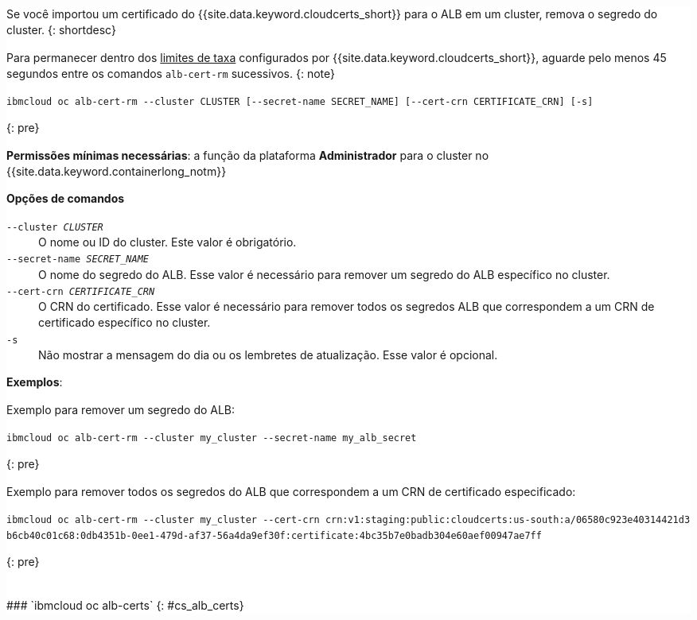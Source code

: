 Se você importou um certificado do {{site.data.keyword.cloudcerts_short}} para o ALB em um cluster, remova o segredo do cluster.
{: shortdesc}



Para permanecer dentro dos [limites de taxa](https://cloud.ibm.com/apidocs/certificate-manager#rate-limiting) configurados por {{site.data.keyword.cloudcerts_short}}, aguarde pelo menos 45 segundos entre os comandos `alb-cert-rm` sucessivos.
{: note}

```
ibmcloud oc alb-cert-rm --cluster CLUSTER [--secret-name SECRET_NAME] [--cert-crn CERTIFICATE_CRN] [-s]
```
{: pre}

**Permissões mínimas necessárias**: a função da plataforma **Administrador** para o cluster no {{site.data.keyword.containerlong_notm}}

**Opções de comandos**

<dl>
<dt><code>--cluster <em>CLUSTER</em></code></dt>
<dd>O nome ou ID do cluster. Este valor é obrigatório.</dd>

<dt><code>--secret-name <em>SECRET_NAME</em></code></dt>
<dd>O nome do segredo do ALB. Esse valor é necessário para remover um segredo do ALB específico no cluster.</dd>

<dt><code>--cert-crn <em>CERTIFICATE_CRN</em></code></dt>
<dd>O CRN do certificado. Esse valor é necessário para remover todos os segredos ALB que correspondem a um CRN de certificado específico no cluster.</dd>

<dt><code>-s</code></dt>
<dd>Não mostrar a mensagem do dia ou os lembretes de atualização. Esse valor é opcional.</dd>

</dl>

**Exemplos**:

Exemplo para remover um segredo do ALB:
```
ibmcloud oc alb-cert-rm --cluster my_cluster --secret-name my_alb_secret
```
{: pre}

Exemplo para remover todos os segredos do ALB que correspondem a um CRN de certificado especificado:
```
ibmcloud oc alb-cert-rm --cluster my_cluster --cert-crn crn:v1:staging:public:cloudcerts:us-south:a/06580c923e40314421d3b6cb40c01c68:0db4351b-0ee1-479d-af37-56a4da9ef30f:certificate:4bc35b7e0badb304e60aef00947ae7ff
```
{: pre}

</br>
### `ibmcloud oc alb-certs`
{: #cs_alb_certs}
